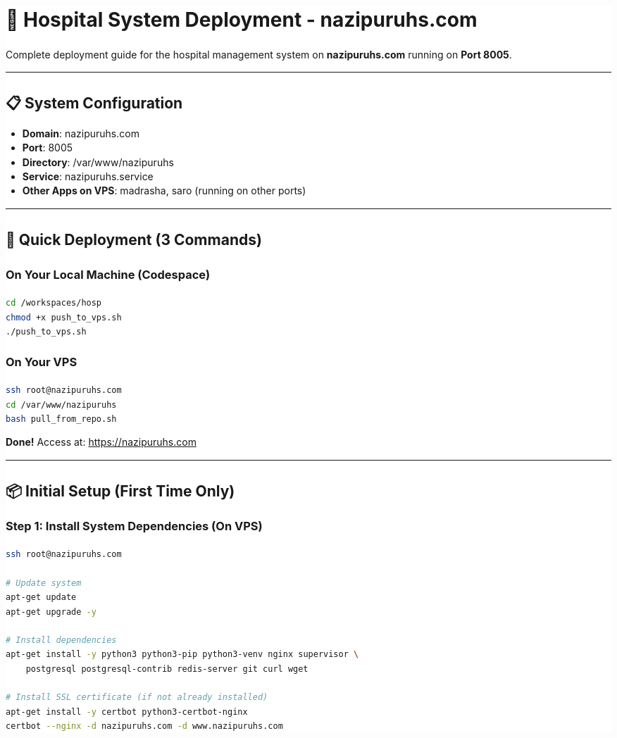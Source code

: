 # 🏥 Hospital System Deployment - nazipuruhs.com

Complete deployment guide for the hospital management system on **nazipuruhs.com** running on **Port 8005**.

---

## 📋 System Configuration

- **Domain**: nazipuruhs.com
- **Port**: 8005
- **Directory**: /var/www/nazipuruhs
- **Service**: nazipuruhs.service
- **Other Apps on VPS**: madrasha, saro (running on other ports)

---

## 🚀 Quick Deployment (3 Commands)

### On Your Local Machine (Codespace)

```bash
cd /workspaces/hosp
chmod +x push_to_vps.sh
./push_to_vps.sh
```

### On Your VPS

```bash
ssh root@nazipuruhs.com
cd /var/www/nazipuruhs
bash pull_from_repo.sh
```

**Done!** Access at: https://nazipuruhs.com

---

## 📦 Initial Setup (First Time Only)

### Step 1: Install System Dependencies (On VPS)

```bash
ssh root@nazipuruhs.com

# Update system
apt-get update
apt-get upgrade -y

# Install dependencies
apt-get install -y python3 python3-pip python3-venv nginx supervisor \
    postgresql postgresql-contrib redis-server git curl wget

# Install SSL certificate (if not already installed)
apt-get install -y certbot python3-certbot-nginx
certbot --nginx -d nazipuruhs.com -d www.nazipuruhs.com
```
